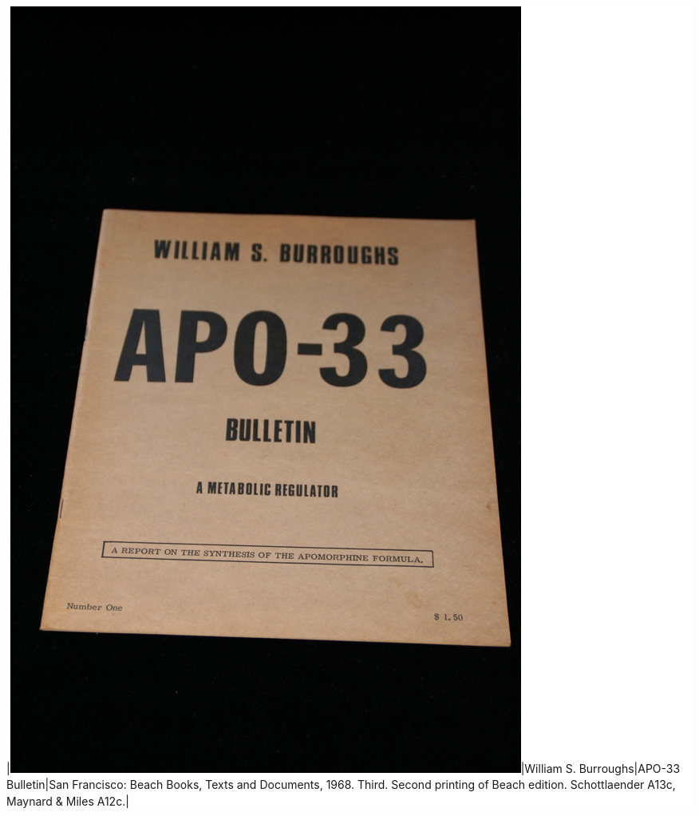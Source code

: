 |![apo-33-bulletin-2](images/apo-33-bulletin-2.jpg)|William S. Burroughs|APO-33 Bulletin|San Francisco: Beach Books, Texts and Documents, 1968. Third. Second printing of Beach edition. Schottlaender A13c, Maynard & Miles A12c.|